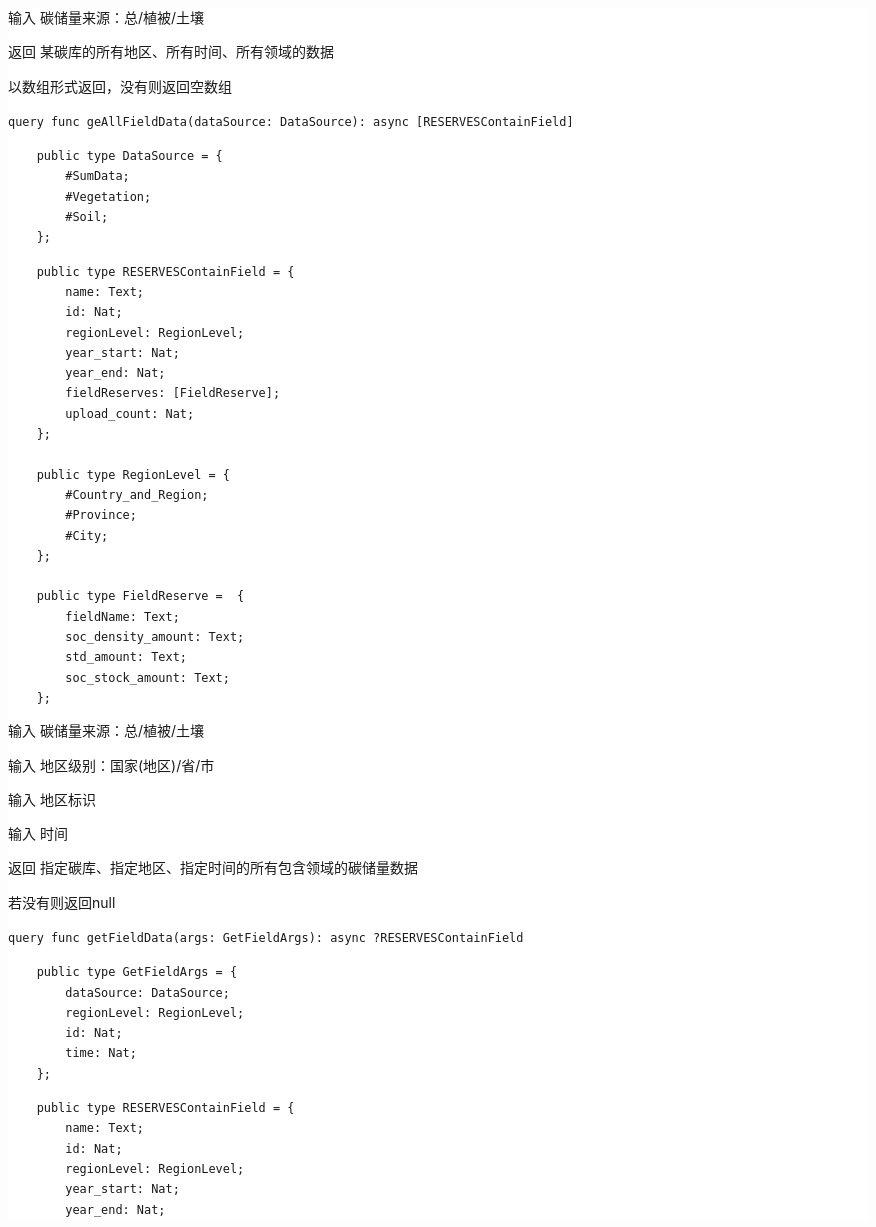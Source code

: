 输入 碳储量来源：总/植被/土壤

返回 某碳库的所有地区、所有时间、所有领域的数据

以数组形式返回，没有则返回空数组
```
query func geAllFieldData(dataSource: DataSource): async [RESERVESContainField] 
```
```
    public type DataSource = {
        #SumData;
        #Vegetation;
        #Soil;
    };
```

```
    public type RESERVESContainField = {
        name: Text;
        id: Nat;
        regionLevel: RegionLevel;
        year_start: Nat;
        year_end: Nat;
        fieldReserves: [FieldReserve];
        upload_count: Nat;
    };

    public type RegionLevel = {
        #Country_and_Region;
        #Province;
        #City;
    };

    public type FieldReserve =  {
        fieldName: Text;
        soc_density_amount: Text;
        std_amount: Text;
        soc_stock_amount: Text;
    };
```

输入 碳储量来源：总/植被/土壤

输入 地区级别：国家(地区)/省/市

输入 地区标识

输入 时间

返回 指定碳库、指定地区、指定时间的所有包含领域的碳储量数据

若没有则返回null
```
query func getFieldData(args: GetFieldArgs): async ?RESERVESContainField
```
```
    public type GetFieldArgs = {
        dataSource: DataSource;
        regionLevel: RegionLevel;
        id: Nat;
        time: Nat;
    };
```
```
    public type RESERVESContainField = {
        name: Text;
        id: Nat;
        regionLevel: RegionLevel;
        year_start: Nat;
        year_end: Nat;
```